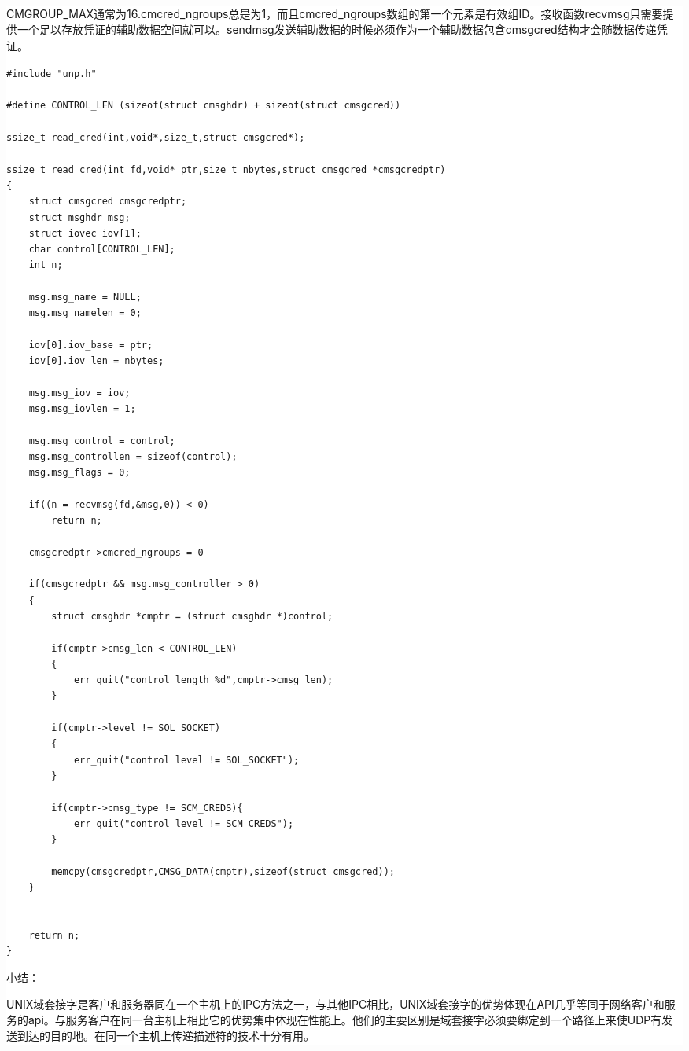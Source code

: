 CMGROUP_MAX通常为16.cmcred_ngroups总是为1，而且cmcred_ngroups数组的第一个元素是有效组ID。接收函数recvmsg只需要提供一个足以存放凭证的辅助数据空间就可以。sendmsg发送辅助数据的时候必须作为一个辅助数据包含cmsgcred结构才会随数据传递凭证。

	#include "unp.h"

	#define CONTROL_LEN (sizeof(struct cmsghdr) + sizeof(struct cmsgcred))

	ssize_t read_cred(int,void*,size_t,struct cmsgcred*);

	ssize_t read_cred(int fd,void* ptr,size_t nbytes,struct cmsgcred *cmsgcredptr)
	{
		struct cmsgcred cmsgcredptr;
		struct msghdr msg;
		struct iovec iov[1];
		char control[CONTROL_LEN];
		int n;

		msg.msg_name = NULL;
		msg.msg_namelen = 0;

		iov[0].iov_base = ptr;
		iov[0].iov_len = nbytes;

		msg.msg_iov = iov;
		msg.msg_iovlen = 1;

		msg.msg_control = control;
		msg.msg_controllen = sizeof(control);
		msg.msg_flags = 0;

		if((n = recvmsg(fd,&msg,0)) < 0)
			return n;

		cmsgcredptr->cmcred_ngroups = 0

		if(cmsgcredptr && msg.msg_controller > 0)
		{
			struct cmsghdr *cmptr = (struct cmsghdr *)control;

			if(cmptr->cmsg_len < CONTROL_LEN)
			{
				err_quit("control length %d",cmptr->cmsg_len);
			}

			if(cmptr->level != SOL_SOCKET)
			{
				err_quit("control level != SOL_SOCKET");
			}

			if(cmptr->cmsg_type != SCM_CREDS){
				err_quit("control level != SCM_CREDS");
			}

			memcpy(cmsgcredptr,CMSG_DATA(cmptr),sizeof(struct cmsgcred));
		} 


		return n;
	}

小结：

UNIX域套接字是客户和服务器同在一个主机上的IPC方法之一，与其他IPC相比，UNIX域套接字的优势体现在API几乎等同于网络客户和服务的api。与服务客户在同一台主机上相比它的优势集中体现在性能上。他们的主要区别是域套接字必须要绑定到一个路径上来使UDP有发送到达的目的地。在同一个主机上传递描述符的技术十分有用。